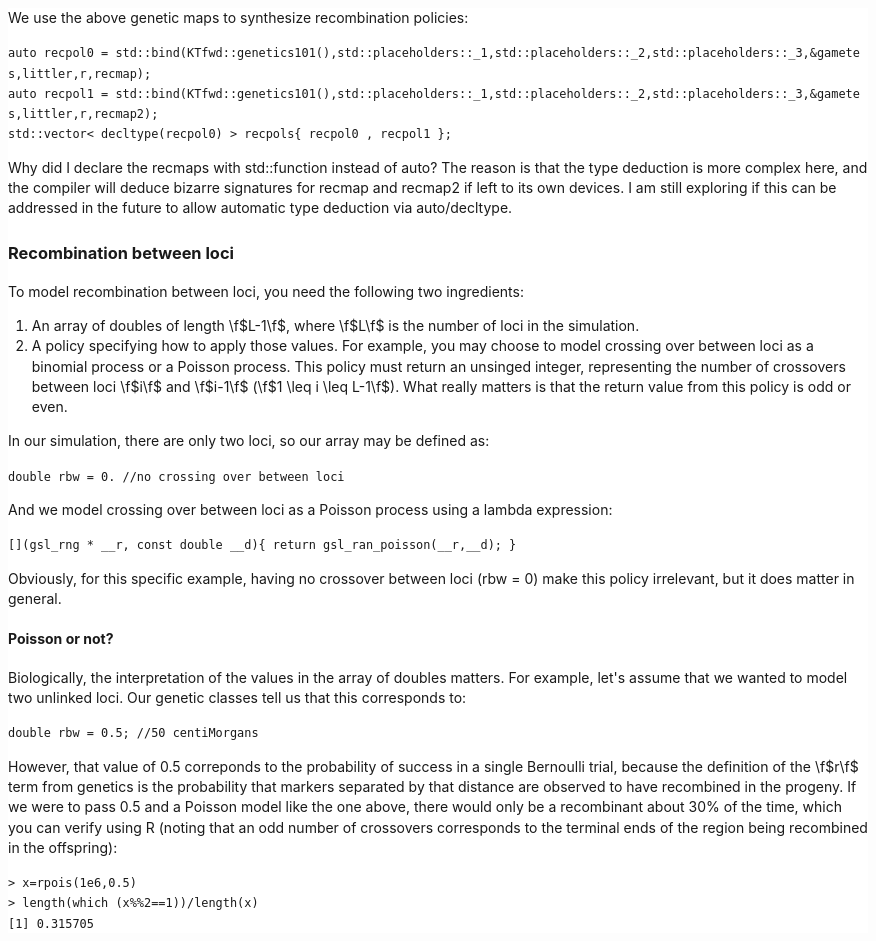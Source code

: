 We use the above genetic maps to synthesize recombination policies:

~~~{.cpp}
auto recpol0 = std::bind(KTfwd::genetics101(),std::placeholders::_1,std::placeholders::_2,std::placeholders::_3,&gametes,littler,r,recmap);
auto recpol1 = std::bind(KTfwd::genetics101(),std::placeholders::_1,std::placeholders::_2,std::placeholders::_3,&gametes,littler,r,recmap2);
std::vector< decltype(recpol0) > recpols{ recpol0 , recpol1 };
~~~

Why did I declare the recmaps with std::function instead of auto?  The reason is that the type deduction is more complex here, and the compiler will deduce bizarre signatures for recmap and recmap2 if left to its own devices.  I am still exploring if this can be addressed in the future to allow automatic type deduction via auto/decltype.

### Recombination between loci

To model recombination between loci, you need the following two ingredients:

1. An array of doubles of length \f$L-1\f$, where \f$L\f$ is the number of loci in the simulation.
2. A policy specifying how to apply those values.  For example, you may choose to model crossing over between loci as a binomial process or a Poisson process.  This policy must return an unsinged integer, representing the number of crossovers between loci \f$i\f$ and \f$i-1\f$ (\f$1 \leq i \leq L-1\f$).  What really matters is that the return value from this policy is odd or even.

In our simulation, there are only two loci, so our array may be defined as:

~~~{.cpp}
double rbw = 0. //no crossing over between loci
~~~

And we model crossing over between loci as a Poisson process using a lambda expression:

~~~{.cpp}
[](gsl_rng * __r, const double __d){ return gsl_ran_poisson(__r,__d); }
~~~

Obviously, for this specific example, having no crossover between loci (rbw = 0) make this policy irrelevant, but it does matter in general.

#### Poisson or not?

Biologically, the interpretation of the values in the array of doubles matters.  For example, let's assume that we wanted to model two unlinked loci.  Our genetic classes tell us that this corresponds to:

~~~{.cpp}
double rbw = 0.5; //50 centiMorgans
~~~

However, that value of 0.5 correponds to the probability of success in a single Bernoulli trial, because the definition of the \f$r\f$ term from genetics is the probability that markers separated by that distance are observed to have recombined in the progeny.  If we were to pass 0.5 and a Poisson model like the one above, there would only be a recombinant about 30% of the time, which you can verify using R (noting that an odd number of crossovers corresponds to the terminal ends of the region being recombined in the offspring):

~~~
> x=rpois(1e6,0.5)
> length(which (x%%2==1))/length(x)
[1] 0.315705
~~~
